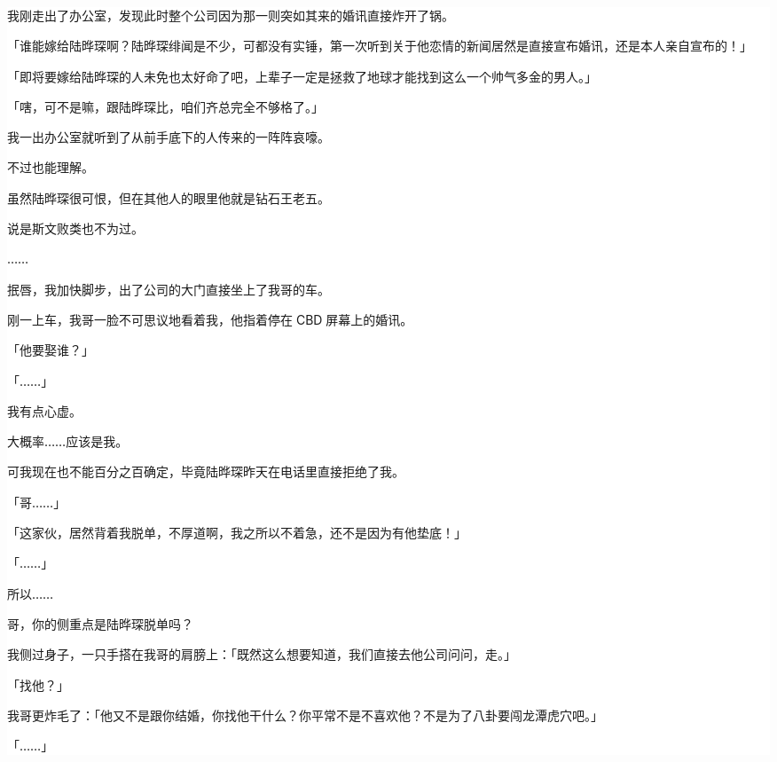 我刚走出了办公室，发现此时整个公司因为那一则突如其来的婚讯直接炸开了锅。


「谁能嫁给陆晔琛啊？陆晔琛绯闻是不少，可都没有实锤，第一次听到关于他恋情的新闻居然是直接宣布婚讯，还是本人亲自宣布的！」


「即将要嫁给陆晔琛的人未免也太好命了吧，上辈子一定是拯救了地球才能找到这么一个帅气多金的男人。」


「嗐，可不是嘛，跟陆晔琛比，咱们齐总完全不够格了。」


我一出办公室就听到了从前手底下的人传来的一阵阵哀嚎。


不过也能理解。


虽然陆晔琛很可恨，但在其他人的眼里他就是钻石王老五。


说是斯文败类也不为过。


……


抿唇，我加快脚步，出了公司的大门直接坐上了我哥的车。


刚一上车，我哥一脸不可思议地看着我，他指着停在 CBD 屏幕上的婚讯。


「他要娶谁？」


「……」


我有点心虚。


大概率……应该是我。


可我现在也不能百分之百确定，毕竟陆晔琛昨天在电话里直接拒绝了我。


「哥……」


「这家伙，居然背着我脱单，不厚道啊，我之所以不着急，还不是因为有他垫底！」


「……」


所以……


哥，你的侧重点是陆晔琛脱单吗？


我侧过身子，一只手搭在我哥的肩膀上：「既然这么想要知道，我们直接去他公司问问，走。」


「找他？」


我哥更炸毛了：「他又不是跟你结婚，你找他干什么？你平常不是不喜欢他？不是为了八卦要闯龙潭虎穴吧。」


「……」
